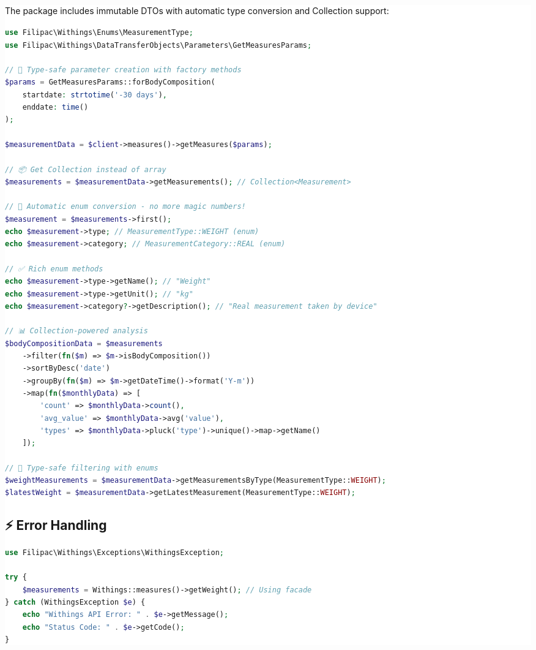 The package includes immutable DTOs with automatic type conversion and Collection support:

```php
use Filipac\Withings\Enums\MeasurementType;
use Filipac\Withings\DataTransferObjects\Parameters\GetMeasuresParams;

// 🔧 Type-safe parameter creation with factory methods
$params = GetMeasuresParams::forBodyComposition(
    startdate: strtotime('-30 days'),
    enddate: time()
);

$measurementData = $client->measures()->getMeasures($params);

// 📦 Get Collection instead of array
$measurements = $measurementData->getMeasurements(); // Collection<Measurement>

// 🎯 Automatic enum conversion - no more magic numbers!
$measurement = $measurements->first();
echo $measurement->type; // MeasurementType::WEIGHT (enum)
echo $measurement->category; // MeasurementCategory::REAL (enum)

// ✅ Rich enum methods
echo $measurement->type->getName(); // "Weight"
echo $measurement->type->getUnit(); // "kg"
echo $measurement->category?->getDescription(); // "Real measurement taken by device"

// 📊 Collection-powered analysis
$bodyCompositionData = $measurements
    ->filter(fn($m) => $m->isBodyComposition())
    ->sortByDesc('date')
    ->groupBy(fn($m) => $m->getDateTime()->format('Y-m'))
    ->map(fn($monthlyData) => [
        'count' => $monthlyData->count(),
        'avg_value' => $monthlyData->avg('value'),
        'types' => $monthlyData->pluck('type')->unique()->map->getName()
    ]);

// 🎯 Type-safe filtering with enums
$weightMeasurements = $measurementData->getMeasurementsByType(MeasurementType::WEIGHT);
$latestWeight = $measurementData->getLatestMeasurement(MeasurementType::WEIGHT);
```

## ⚡ Error Handling

```php
use Filipac\Withings\Exceptions\WithingsException;

try {
    $measurements = Withings::measures()->getWeight(); // Using facade
} catch (WithingsException $e) {
    echo "Withings API Error: " . $e->getMessage();
    echo "Status Code: " . $e->getCode();
}
```
